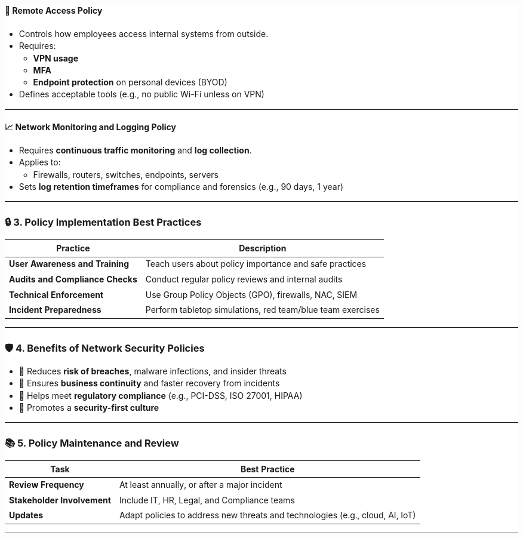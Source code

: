 
#### 🧳 **Remote Access Policy**
- Controls how employees access internal systems from outside.
- Requires:
  - **VPN usage**
  - **MFA**
  - **Endpoint protection** on personal devices (BYOD)
- Defines acceptable tools (e.g., no public Wi-Fi unless on VPN)

---

#### 📈 **Network Monitoring and Logging Policy**
- Requires **continuous traffic monitoring** and **log collection**.
- Applies to:
  - Firewalls, routers, switches, endpoints, servers
- Sets **log retention timeframes** for compliance and forensics (e.g., 90 days, 1 year)

---

### 🔒 3. **Policy Implementation Best Practices**

| Practice | Description |
|----------|-------------|
| **User Awareness and Training** | Teach users about policy importance and safe practices |
| **Audits and Compliance Checks** | Conduct regular policy reviews and internal audits |
| **Technical Enforcement** | Use Group Policy Objects (GPO), firewalls, NAC, SIEM |
| **Incident Preparedness** | Perform tabletop simulations, red team/blue team exercises |

---

### 🛡️ 4. **Benefits of Network Security Policies**

- 🚫 Reduces **risk of breaches**, malware infections, and insider threats
- 💼 Ensures **business continuity** and faster recovery from incidents
- 📜 Helps meet **regulatory compliance** (e.g., PCI-DSS, ISO 27001, HIPAA)
- 🌱 Promotes a **security-first culture**

---

### 📚 5. **Policy Maintenance and Review**

| Task | Best Practice |
|------|---------------|
| **Review Frequency** | At least annually, or after a major incident |
| **Stakeholder Involvement** | Include IT, HR, Legal, and Compliance teams |
| **Updates** | Adapt policies to address new threats and technologies (e.g., cloud, AI, IoT) |

---
